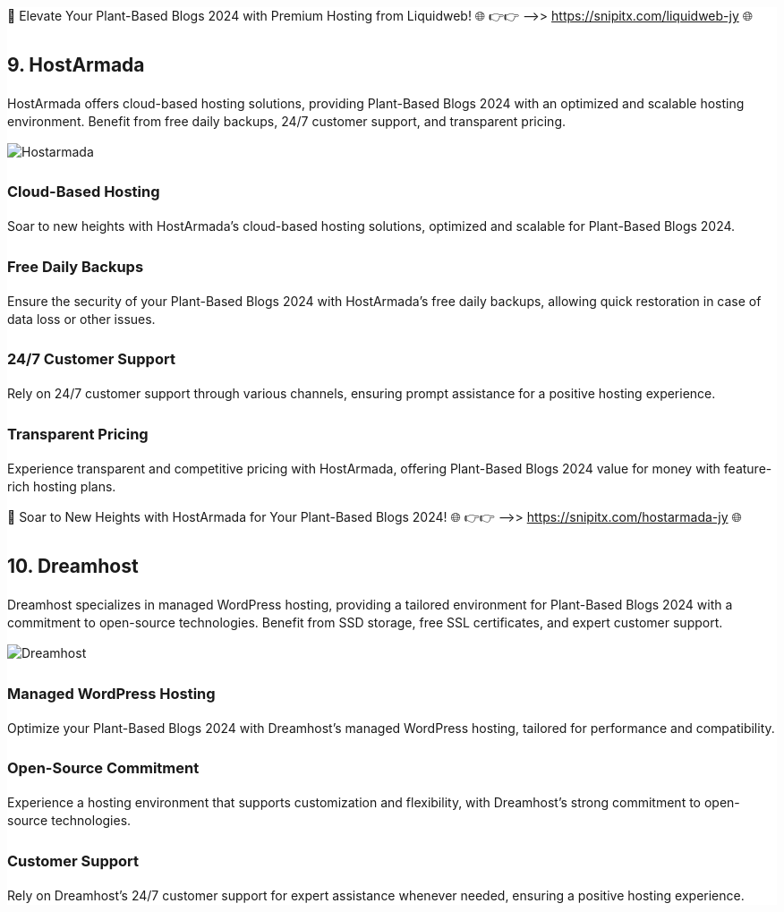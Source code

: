 🚀 Elevate Your Plant-Based Blogs 2024 with Premium Hosting from Liquidweb! 🌐
👉👉 -->> https://snipitx.com/liquidweb-jy 🌐

## 9. HostArmada

HostArmada offers cloud-based hosting solutions, providing Plant-Based Blogs 2024 with an optimized and scalable hosting environment. Benefit from free daily backups, 24/7 customer support, and transparent pricing.

![Hostarmada](https://i.imgur.com/KFbdf3o.jpeg "Hostarmada Hosting")

### Cloud-Based Hosting
Soar to new heights with HostArmada’s cloud-based hosting solutions, optimized and scalable for Plant-Based Blogs 2024.

### Free Daily Backups
Ensure the security of your Plant-Based Blogs 2024 with HostArmada’s free daily backups, allowing quick restoration in case of data loss or other issues.

### 24/7 Customer Support
Rely on 24/7 customer support through various channels, ensuring prompt assistance for a positive hosting experience.

### Transparent Pricing
Experience transparent and competitive pricing with HostArmada, offering Plant-Based Blogs 2024 value for money with feature-rich hosting plans.

🚀 Soar to New Heights with HostArmada for Your Plant-Based Blogs 2024! 🌐
👉👉 -->> https://snipitx.com/hostarmada-jy 🌐

## 10. Dreamhost

Dreamhost specializes in managed WordPress hosting, providing a tailored environment for Plant-Based Blogs 2024 with a commitment to open-source technologies. Benefit from SSD storage, free SSL certificates, and expert customer support.

![Dreamhost](https://i.imgur.com/rXIg8ip.jpeg "Dreamhost Hosting")

### Managed WordPress Hosting
Optimize your Plant-Based Blogs 2024 with Dreamhost’s managed WordPress hosting, tailored for performance and compatibility.

### Open-Source Commitment
Experience a hosting environment that supports customization and flexibility, with Dreamhost’s strong commitment to open-source technologies.

### Customer Support
Rely on Dreamhost’s 24/7 customer support for expert assistance whenever needed, ensuring a positive hosting experience.
